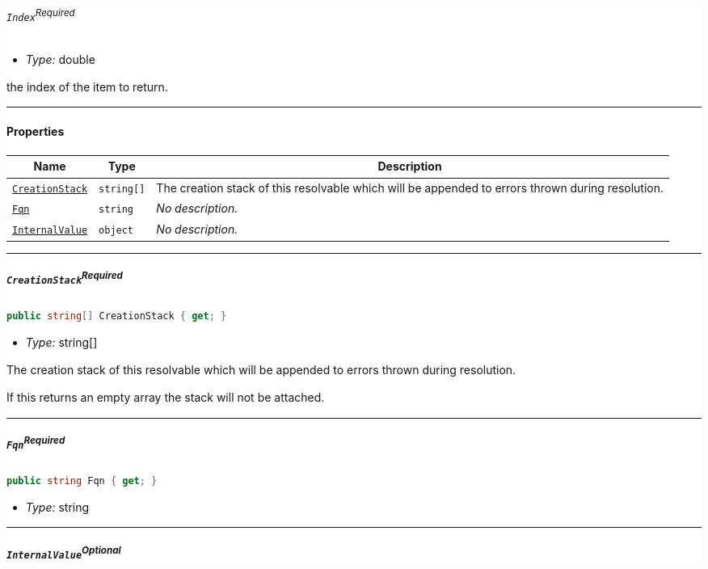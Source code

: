 ###### `Index`<sup>Required</sup> <a name="Index" id="rhizo-co-terraform-provider-oci.dataOciOpensearchOpensearchClusters.DataOciOpensearchOpensearchClustersFilterList.get.parameter.index"></a>

- *Type:* double

the index of the item to return.

---


#### Properties <a name="Properties" id="Properties"></a>

| **Name** | **Type** | **Description** |
| --- | --- | --- |
| <code><a href="#rhizo-co-terraform-provider-oci.dataOciOpensearchOpensearchClusters.DataOciOpensearchOpensearchClustersFilterList.property.creationStack">CreationStack</a></code> | <code>string[]</code> | The creation stack of this resolvable which will be appended to errors thrown during resolution. |
| <code><a href="#rhizo-co-terraform-provider-oci.dataOciOpensearchOpensearchClusters.DataOciOpensearchOpensearchClustersFilterList.property.fqn">Fqn</a></code> | <code>string</code> | *No description.* |
| <code><a href="#rhizo-co-terraform-provider-oci.dataOciOpensearchOpensearchClusters.DataOciOpensearchOpensearchClustersFilterList.property.internalValue">InternalValue</a></code> | <code>object</code> | *No description.* |

---

##### `CreationStack`<sup>Required</sup> <a name="CreationStack" id="rhizo-co-terraform-provider-oci.dataOciOpensearchOpensearchClusters.DataOciOpensearchOpensearchClustersFilterList.property.creationStack"></a>

```csharp
public string[] CreationStack { get; }
```

- *Type:* string[]

The creation stack of this resolvable which will be appended to errors thrown during resolution.

If this returns an empty array the stack will not be attached.

---

##### `Fqn`<sup>Required</sup> <a name="Fqn" id="rhizo-co-terraform-provider-oci.dataOciOpensearchOpensearchClusters.DataOciOpensearchOpensearchClustersFilterList.property.fqn"></a>

```csharp
public string Fqn { get; }
```

- *Type:* string

---

##### `InternalValue`<sup>Optional</sup> <a name="InternalValue" id="rhizo-co-terraform-provider-oci.dataOciOpensearchOpensearchClusters.DataOciOpensearchOpensearchClustersFilterList.property.internalValue"></a>
